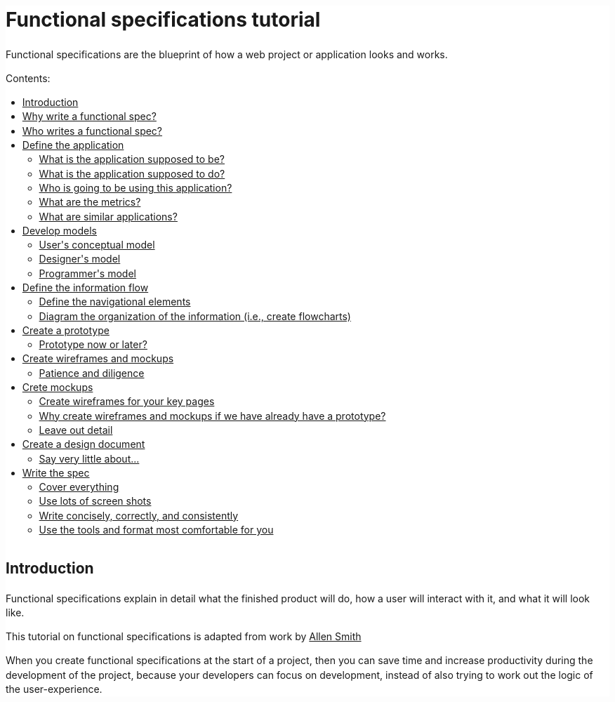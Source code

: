 # Functional specifications tutorial

Functional specifications are the blueprint of how a web project or application looks and works. 

Contents:

* [Introduction](#introduction)
* [Why write a functional spec?](#why-write-a-functional-spec)
* [Who writes a functional spec?](#who-writes-a-functional-spec)
* [Define the application](#define-the-application)
  * [What is the application supposed to be?](#what-is-the-application-supposed-to-be)
  * [What is the application supposed to do?](#what-is-the-application-supposed-to-do)
  * [Who is going to be using this application?](#who-is-going-to-be-using-this-application)
  * [What are the metrics?](#what-are-the-metrics)
  * [What are similar applications?](#what-are-similar-applications)
* [Develop models](#develop-models)
  * [User's conceptual model](#user-s-conceptual-model)
  * [Designer's model](#designer-s-model)
  * [Programmer's model](#programmer-s-model)
* [Define the information flow](#define-the-information-flow)
  * [Define the navigational elements](#define-the-navigational-elements)
  * [Diagram the organization of the information (i.e., create flowcharts)](#diagram-the-organization-of-the-information-i-e-create-flowcharts)
* [Create a prototype](#create-a-prototype)
  * [Prototype now or later?](#prototype-now-or-later)
* [Create wireframes and mockups](#create-wireframes-and-mockups)
  * [Patience and diligence](#patience-and-diligence)
* [Crete mockups](#crete-mockups)
  * [Create wireframes for your key pages](#create-wireframes-for-your-key-pages)
  * [Why create wireframes and mockups if we have already have a prototype?](#why-create-wireframes-and-mockups-if-we-have-already-have-a-prototype)
  * [Leave out detail](#leave-out-detail)
* [Create a design document](#create-a-design-document)
  * [Say very little about...](#say-very-little-about)
* [Write the spec](#write-the-spec)
  * [Cover everything](#cover-everything)
  * [Use lots of screen shots](#use-lots-of-screen-shots)
  * [Write concisely, correctly, and consistently](#write-concisely-correctly-and-consistently)
  * [Use the tools and format most comfortable for you](#use-the-tools-and-format-most-comfortable-for-you)


## Introduction

Functional specifications explain in detail what the finished product will do, how a user will interact with it, and what it will look like.

This tutorial on functional specifications is adapted from work by [Allen Smith](https://twitter.com/mojofat)

When you create functional specifications at the start of a project, then you can save time and increase productivity during the development of the project, because your developers can focus on development, instead of also trying to work out the logic of the user-experience. 
